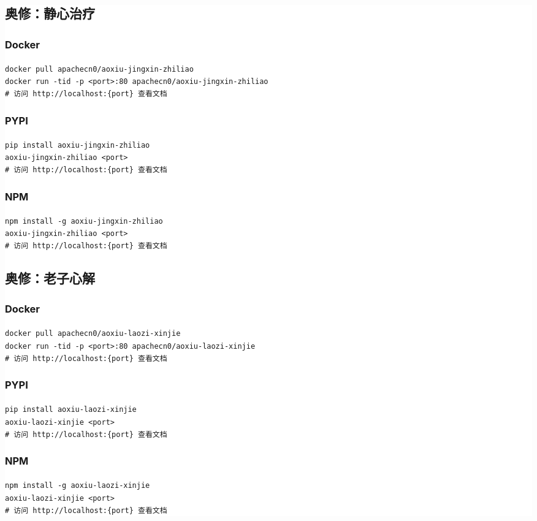 ## 奥修：静心治疗


### Docker

```
docker pull apachecn0/aoxiu-jingxin-zhiliao
docker run -tid -p <port>:80 apachecn0/aoxiu-jingxin-zhiliao
# 访问 http://localhost:{port} 查看文档
```

### PYPI

```
pip install aoxiu-jingxin-zhiliao
aoxiu-jingxin-zhiliao <port>
# 访问 http://localhost:{port} 查看文档
```

### NPM

```
npm install -g aoxiu-jingxin-zhiliao
aoxiu-jingxin-zhiliao <port>
# 访问 http://localhost:{port} 查看文档
```

## 奥修：老子心解


### Docker

```
docker pull apachecn0/aoxiu-laozi-xinjie
docker run -tid -p <port>:80 apachecn0/aoxiu-laozi-xinjie
# 访问 http://localhost:{port} 查看文档
```

### PYPI

```
pip install aoxiu-laozi-xinjie
aoxiu-laozi-xinjie <port>
# 访问 http://localhost:{port} 查看文档
```

### NPM

```
npm install -g aoxiu-laozi-xinjie
aoxiu-laozi-xinjie <port>
# 访问 http://localhost:{port} 查看文档
```
